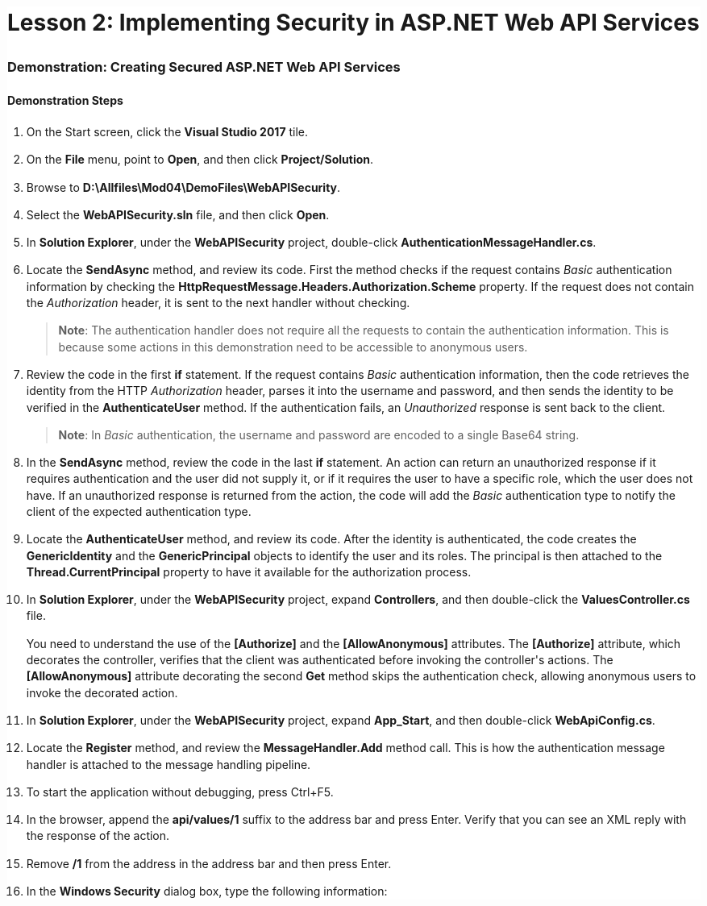 

# Lesson 2: Implementing Security in ASP.NET Web API Services

### Demonstration: Creating Secured ASP.NET Web API Services


#### Demonstration Steps

1. On the Start screen, click the **Visual Studio 2017** tile.
2. On the **File** menu, point to **Open**, and then click **Project/Solution**.
3. Browse to **D:\Allfiles\Mod04\DemoFiles\WebAPISecurity**.
4. Select the **WebAPISecurity.sln** file, and then click **Open**.
5. In **Solution Explorer**, under the **WebAPISecurity** project, double-click **AuthenticationMessageHandler.cs**.
6. Locate the **SendAsync** method, and review its code. First the method checks if the request contains _Basic_ authentication information by checking the **HttpRequestMessage.Headers.Authorization.Scheme** property. If the request does not contain the _Authorization_ header, it is sent to the next handler without checking.

   >**Note**: The authentication handler does not require all the requests to contain the authentication information. This is because some actions in this demonstration need to be accessible to anonymous users.

7. Review the code in the first **if** statement. If the request contains _Basic_ authentication information, then the code retrieves the identity from the HTTP _Authorization_ header, parses it into the username and password, and then sends the identity to be verified in the **AuthenticateUser** method. If the authentication fails, an _Unauthorized_ response is sent back to the client.

   >**Note**: In _Basic_ authentication, the username and password are encoded to a single Base64 string.

8. In the **SendAsync** method, review the code in the last **if** statement. An action can return an unauthorized response if it requires authentication and the user did not supply it, or if it requires the user to have a specific role, which the user does not have. If an unauthorized response is returned from the action, the code will add the _Basic_ authentication type to notify the client of the expected authentication type.
9. Locate the **AuthenticateUser** method, and review its code. After the identity is authenticated, the code creates the  **GenericIdentity** and the **GenericPrincipal** objects to identify the user and its roles. The principal is then attached to the **Thread.CurrentPrincipal** property to have it available for the authorization process.
10. In **Solution Explorer**, under the **WebAPISecurity** project, expand **Controllers**, and then double-click the  **ValuesController.cs** file.  

    You need to understand the use of the **[Authorize]** and the **[AllowAnonymous]** attributes. The **[Authorize]** attribute, which decorates the controller, verifies that the client was authenticated before invoking the controller&#39;s actions. The **[AllowAnonymous]** attribute decorating the second **Get** method skips the authentication check, allowing anonymous users to invoke the decorated action.
    
11. In **Solution Explorer**, under the **WebAPISecurity** project, expand **App_Start**, and then double-click **WebApiConfig.cs**.
12. Locate the **Register** method, and review the **MessageHandler.Add** method call. This is how the authentication message handler is attached to the message handling pipeline.
13. To start the application without debugging, press Ctrl+F5.
14. In the browser, append the **api/values/1** suffix to the address bar and press Enter. Verify that you can see an XML reply with the response of the action.
15. Remove **/1** from the address in the address bar and then press Enter.
16. In the **Windows Security** dialog box, type the following information:
